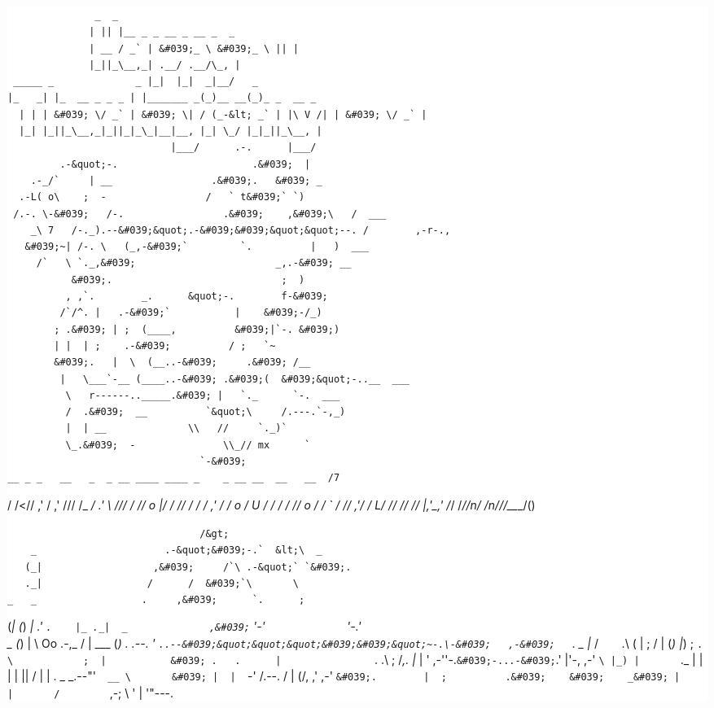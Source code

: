 


                   _  _
                  | || |__ _ _ __ _ __ _  _
                  | __ / _` | &#039;_ \ &#039;_ \ || |
                  |_||_\__,_| .__/ .__/\_, |
     _____ _              _ |_|  |_|  _|__/   _
    |_   _| |_  __ _ _ _ | |_______ _(_)__ __(_)_ _  __ _
      | | | &#039; \/ _` | &#039; \| / (_-&lt; _` | |\ V /| | &#039; \/ _` |
      |_| |_||_\__,_|_||_|_\_|__|__, |_| \_/ |_|_||_\__, |
                                |___/      .-.      |___/
             .-&quot;-.                       .&#039;  |
        .-_/`     | __                 .&#039;.   &#039; _
      .-L( o\    ;  -                 /   ` t&#039;` `)
     /.-. \-&#039;   /-.                 .&#039;    ,&#039;\   /  ___
        _\ 7   /-._).--&#039;&quot;.-&#039;&#039;&quot;&quot;--. /        ,-r-.,
       &#039;~| /-. \   (_,-&#039;`         `.          |   )  ___
         /`   \ `._,&#039;                        _,.-&#039; __
               &#039;.                             ;  )
              , ,`.        _.      &quot;-.        f-&#039;
             /`/^. |   .-&#039;`           |    &#039;-/_)
            ; .&#039; | ;  (____,          &#039;|`-. &#039;)
            | |  | ;    .-&#039;          / ;   `~
            &#039;.   |  \  (__..-&#039;     .&#039; /__
             |   \___`-__ (____..-&#039; .&#039;(  &#039;&quot;-..__  ___
              \   r------.._____.&#039; |   `._      `-.  ___
              /  .&#039;  __          `&quot;\     /.---.`-,_)
              |  | __              \\   //     `._)`
              \_.&#039;  -               \\_// mx      `
                                     `-&#039;
    __ _ _   __   _  _ __ ____ ____ _    _ __ __  __   __  /7
   / /&lt;// \,&#039; / ,&#039; \/// /_  _/_  _.&#039; \  /// / _// o |/ _/ //
  / /  / \,&#039; / / o / U / / /  / // o / / ` / _//  ,&#039;/ _/ L/
 /_/  /_/ /_/  |_,&#039;\_,&#039; /_/  /_//_n_/ /_n_/___/_/\_\___/() 



                                     /&gt;
        _                      .-&quot;&#039;-.`  &lt;\  _
       (_|                   ,&#039;     /`\ .-&quot;` `&#039;.
       ._|                  /      /  &#039;`\       \
    _   _                  .     ,&#039;      `.      ;
   (_| (_)                _|   .&#039;          `.    |_
   ._|  _              ,&#039;` &#039;-&#039;`              `&#039;-.&#039; \
    _  (_)             |     \        Oo .-,_   /   | ___
   (_)  .         .--. &#039;      `..--&#039;&quot;&quot;&quot;&#039;&#039;&quot;~-.\-&#039;   ,-&#039;   `.
    _   |_      /`    `.\     (             | ;   /        |
   (_)  |_)    ;        `.     \            ;  |           &#039;
    .   .      |                `.         .\   ;         /_,.
    |_  |      &#039;            ,-&#039;&#039;-.`&#039;-...-&#039;`.&#039;   |&#039;-,    ,-&#039;   `\
    |_) |       `._        |      \| |  |  ||  /    |           |
    .   _     _.--&quot;&#039;`   __ \       &#039; |  |   `-&#039;     /.--.       /
    |  (/,  ,&#039;       ,-&#039;  `&#039;.        |  ;          .&#039;    &#039;    _&#039;
    |       |       /        `     ,-;   \        &#039;      |  &#039;&quot;---.
